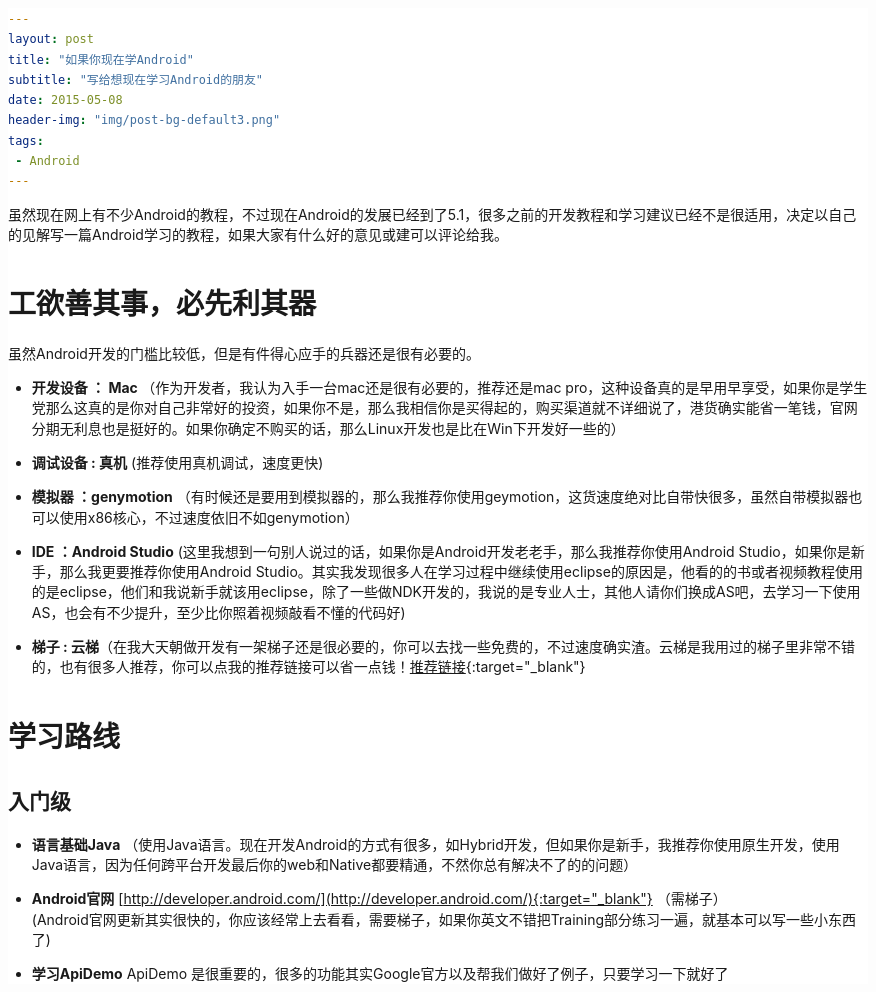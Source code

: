 ```yaml
---
layout: post
title: "如果你现在学Android"
subtitle: "写给想现在学习Android的朋友"
date: 2015-05-08
header-img: "img/post-bg-default3.png"
tags:
 - Android
---
```



虽然现在网上有不少Android的教程，不过现在Android的发展已经到了5.1，很多之前的开发教程和学习建议已经不是很适用，决定以自己的见解写一篇Android学习的教程，如果大家有什么好的意见或建可以评论给我。

# 工欲善其事，必先利其器
虽然Android开发的门槛比较低，但是有件得心应手的兵器还是很有必要的。 

* <strong>开发设备 ： Mac </strong>（作为开发者，我认为入手一台mac还是很有必要的，推荐还是mac pro，这种设备真的是早用早享受，如果你是学生党那么这真的是你对自己非常好的投资，如果你不是，那么我相信你是买得起的，购买渠道就不详细说了，港货确实能省一笔钱，官网分期无利息也是挺好的。如果你确定不购买的话，那么Linux开发也是比在Win下开发好一些的）


* <strong>调试设备 : 真机</strong> (推荐使用真机调试，速度更快)


* <strong>模拟器 ：genymotion</strong> （有时候还是要用到模拟器的，那么我推荐你使用geymotion，这货速度绝对比自带快很多，虽然自带模拟器也可以使用x86核心，不过速度依旧不如genymotion）


* <strong>IDE ：Android Studio</strong> (这里我想到一句别人说过的话，如果你是Android开发老老手，那么我推荐你使用Android Studio，如果你是新手，那么我更要推荐你使用Android Studio。其实我发现很多人在学习过程中继续使用eclipse的原因是，他看的的书或者视频教程使用的是eclipse，他们和我说新手就该用eclipse，除了一些做NDK开发的，我说的是专业人士，其他人请你们换成AS吧，去学习一下使用AS，也会有不少提升，至少比你照着视频敲看不懂的代码好)


* <strong>梯子 : 云梯</strong>（在我大天朝做开发有一架梯子还是很必要的，你可以去找一些免费的，不过速度确实渣。云梯是我用过的梯子里非常不错的，也有很多人推荐，你可以点我的推荐链接可以省一点钱！[推荐链接](http://kuaitizi.com/?r=868654b89611c354){:target="_blank"}


# 学习路线

## 入门级

* <strong>语言基础Java</strong> （使用Java语言。现在开发Android的方式有很多，如Hybrid开发，但如果你是新手，我推荐你使用原生开发，使用Java语言，因为任何跨平台开发最后你的web和Native都要精通，不然你总有解决不了的的问题） 



* <strong>Android官网</strong>  [http://developer.android.com/](http://developer.android.com/){:target="_blank"}  （需梯子）  
(Android官网更新其实很快的，你应该经常上去看看，需要梯子，如果你英文不错把Training部分练习一遍，就基本可以写一些小东西了)


* <strong>学习ApiDemo</strong>  ApiDemo 是很重要的，很多的功能其实Google官方以及帮我们做好了例子，只要学习一下就好了


